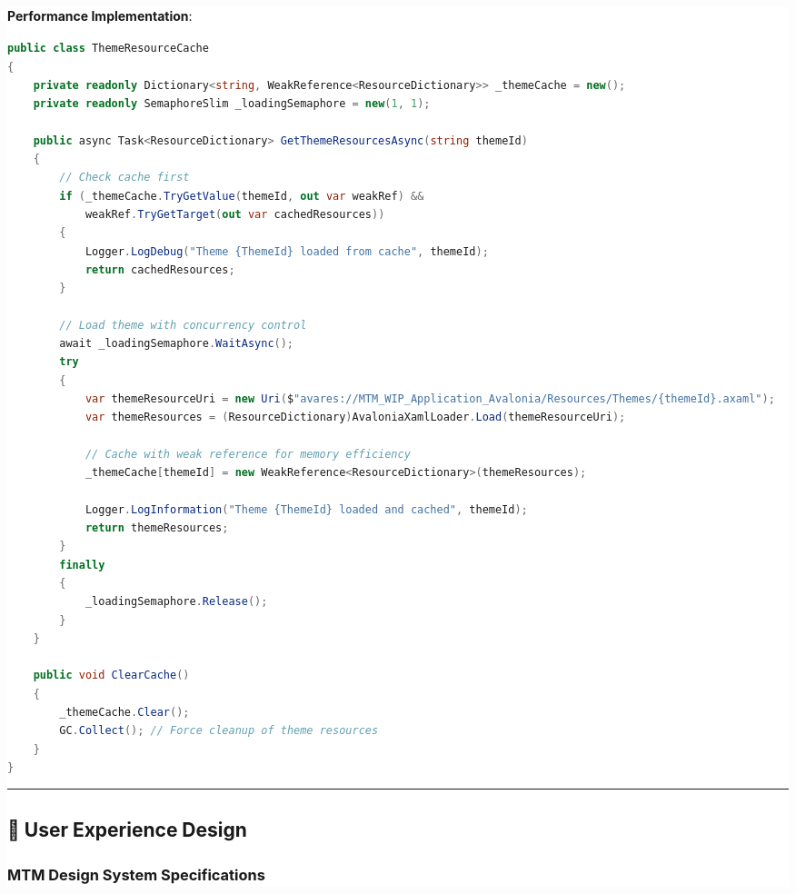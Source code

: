 **Performance Implementation**:
```csharp
public class ThemeResourceCache
{
    private readonly Dictionary<string, WeakReference<ResourceDictionary>> _themeCache = new();
    private readonly SemaphoreSlim _loadingSemaphore = new(1, 1);
    
    public async Task<ResourceDictionary> GetThemeResourcesAsync(string themeId)
    {
        // Check cache first
        if (_themeCache.TryGetValue(themeId, out var weakRef) && 
            weakRef.TryGetTarget(out var cachedResources))
        {
            Logger.LogDebug("Theme {ThemeId} loaded from cache", themeId);
            return cachedResources;
        }
        
        // Load theme with concurrency control
        await _loadingSemaphore.WaitAsync();
        try
        {
            var themeResourceUri = new Uri($"avares://MTM_WIP_Application_Avalonia/Resources/Themes/{themeId}.axaml");
            var themeResources = (ResourceDictionary)AvaloniaXamlLoader.Load(themeResourceUri);
            
            // Cache with weak reference for memory efficiency
            _themeCache[themeId] = new WeakReference<ResourceDictionary>(themeResources);
            
            Logger.LogInformation("Theme {ThemeId} loaded and cached", themeId);
            return themeResources;
        }
        finally
        {
            _loadingSemaphore.Release();
        }
    }
    
    public void ClearCache()
    {
        _themeCache.Clear();
        GC.Collect(); // Force cleanup of theme resources
    }
}
```

---

## 🎨 User Experience Design

### MTM Design System Specifications
